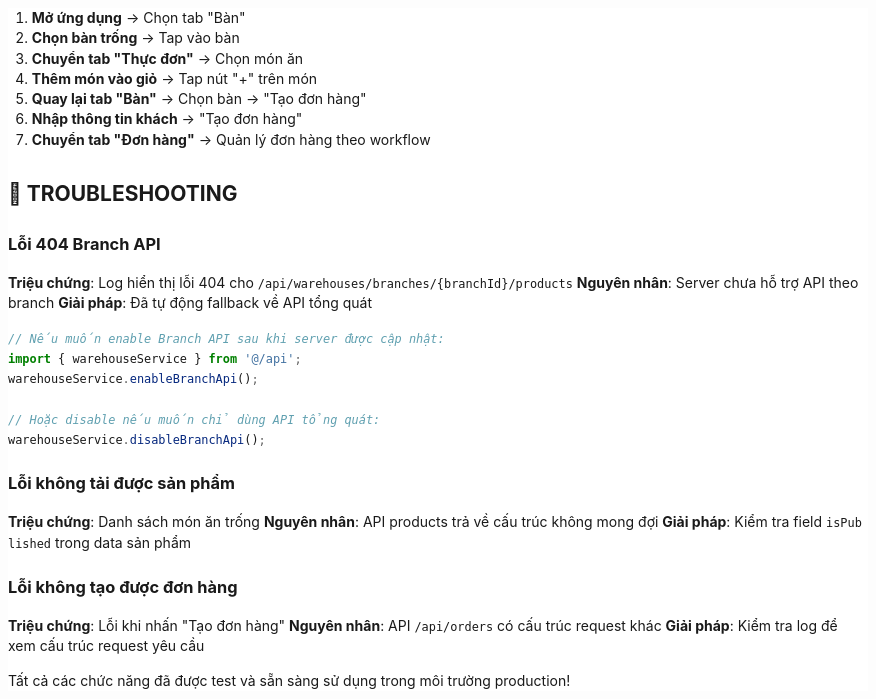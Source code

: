 1. **Mở ứng dụng** → Chọn tab "Bàn"
2. **Chọn bàn trống** → Tap vào bàn
3. **Chuyển tab "Thực đơn"** → Chọn món ăn
4. **Thêm món vào giỏ** → Tap nút "+" trên món
5. **Quay lại tab "Bàn"** → Chọn bàn → "Tạo đơn hàng"
6. **Nhập thông tin khách** → "Tạo đơn hàng"
7. **Chuyển tab "Đơn hàng"** → Quản lý đơn hàng theo workflow

## 🔧 TROUBLESHOOTING

### Lỗi 404 Branch API
**Triệu chứng**: Log hiển thị lỗi 404 cho `/api/warehouses/branches/{branchId}/products`
**Nguyên nhân**: Server chưa hỗ trợ API theo branch
**Giải pháp**: Đã tự động fallback về API tổng quát

```typescript
// Nếu muốn enable Branch API sau khi server được cập nhật:
import { warehouseService } from '@/api';
warehouseService.enableBranchApi();

// Hoặc disable nếu muốn chỉ dùng API tổng quát:
warehouseService.disableBranchApi();
```

### Lỗi không tải được sản phẩm
**Triệu chứng**: Danh sách món ăn trống
**Nguyên nhân**: API products trả về cấu trúc không mong đợi
**Giải pháp**: Kiểm tra field `isPublished` trong data sản phẩm

### Lỗi không tạo được đơn hàng
**Triệu chứng**: Lỗi khi nhấn "Tạo đơn hàng"
**Nguyên nhân**: API `/api/orders` có cấu trúc request khác
**Giải pháp**: Kiểm tra log để xem cấu trúc request yêu cầu

Tất cả các chức năng đã được test và sẵn sàng sử dụng trong môi trường production! 